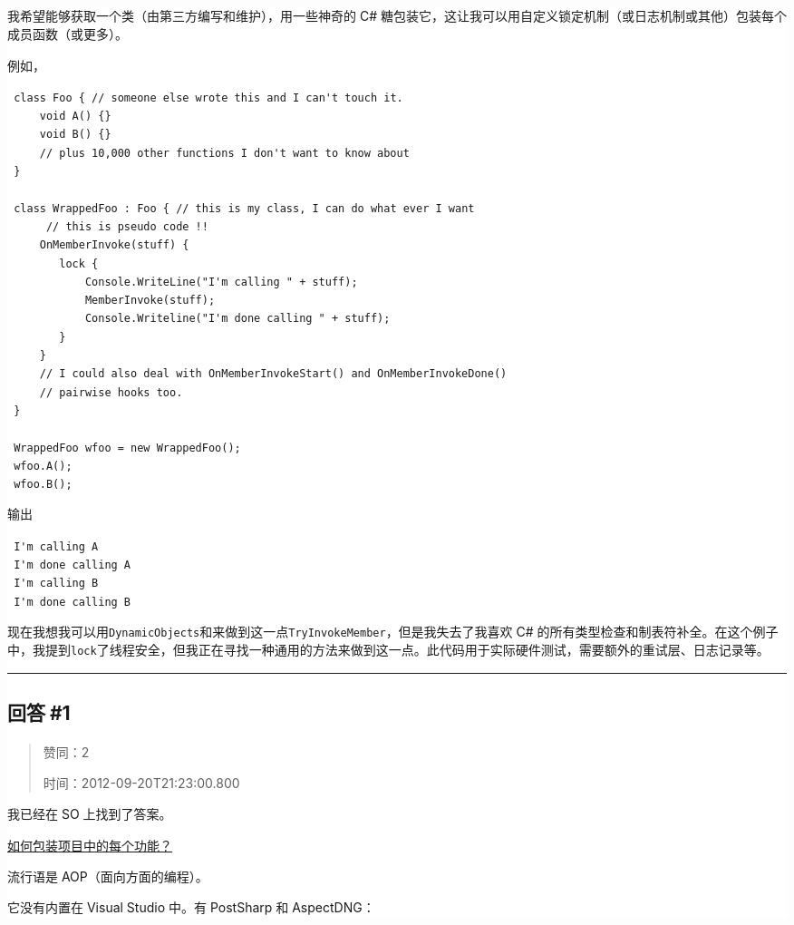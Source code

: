 我希望能够获取一个类（由第三方编写和维护），用一些神奇的 C# 糖包装它，这让我可以用自定义锁定机制（或日志机制或其他）包装每个成员函数（或更多）。

例如，

```
 class Foo { // someone else wrote this and I can't touch it.
     void A() {}
     void B() {}
     // plus 10,000 other functions I don't want to know about
 }

 class WrappedFoo : Foo { // this is my class, I can do what ever I want
      // this is pseudo code !!
     OnMemberInvoke(stuff) {
        lock {
            Console.WriteLine("I'm calling " + stuff);
            MemberInvoke(stuff);
            Console.Writeline("I'm done calling " + stuff);
        }
     }
     // I could also deal with OnMemberInvokeStart() and OnMemberInvokeDone()
     // pairwise hooks too.
 }

 WrappedFoo wfoo = new WrappedFoo();
 wfoo.A();
 wfoo.B(); 
```

输出

```
 I'm calling A
 I'm done calling A
 I'm calling B
 I'm done calling B 
```

现在我想我可以用`DynamicObjects`和来做到这一点`TryInvokeMember`，但是我失去了我喜欢 C# 的所有类型检查和制表符补全。在这个例子中，我提到`lock`了线程安全，但我正在寻找一种通用的方法来做到这一点。此代码用于实际硬件测试，需要额外的重试层、日志记录等。

* * *

## 回答 #1

> 赞同：2
> 
> 时间：2012-09-20T21:23:00.800

我已经在 SO 上找到了答案。

[如何包装项目中的每个功能？](https://stackoverflow.com/questions/8200273/how-to-wrap-each-function-in-project)

流行语是 AOP（面向方面​​的编程）。

它没有内置在 Visual Studio 中。有 PostSharp 和 AspectDNG：
